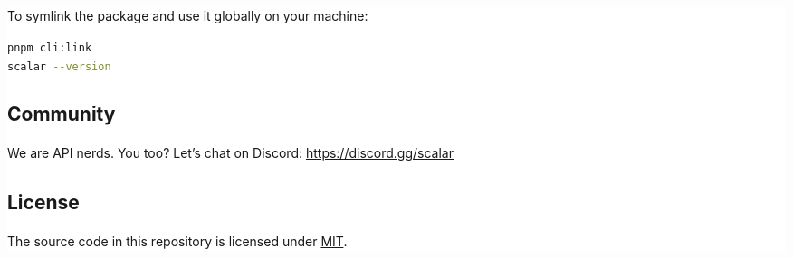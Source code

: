 To symlink the package and use it globally on your machine:

```bash
pnpm cli:link
scalar --version
```

## Community

We are API nerds. You too? Let’s chat on Discord: <https://discord.gg/scalar>

## License

The source code in this repository is licensed under [MIT](https://github.com/scalar/scalar/blob/main/LICENSE).
